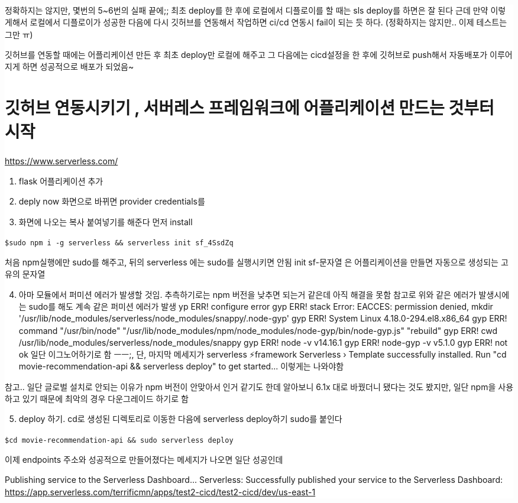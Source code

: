 
정확하지는 않지만, 몇번의 5~6번의 실패 끝에;; 
최초 deploy를 한 후에 로컬에서 디플로이를 할 때는 sls deploy를 하면은 잘 된다
근데 만약 이렇게해서 로컬에서 디플로이가 성공한 다음에 다시 깃허브를 연동해서 작업하면
ci/cd 연동시 fail이 되는 듯 하다. (정확하지는 않지만.. 이제 테스트는 그만 ㅠ)

깃허브를 연동할 때에는 어플리케이션 만든 후 최초 deploy만 로컬에 해주고 
그 다음에는 cicd설정을 한 후에 깃허브로 push해서 자동배포가 이루어지게 하면 
성공적으로 배포가 되었음~

# 깃허브 연동시키기 , 서버레스 프레임워크에 어플리케이션 만드는 것부터 시작
https://www.serverless.com/ 
1. flask 어플리케이션 추가

2. deply now 화면으로 바뀌면 provider credentials를 
3. 화면에 나오는 복사 붙여넣기를 해준다 먼저 install
```
$sudo npm i -g serverless && serverless init sf_4SsdZq
```
처음 npm실행에만 sudo를 해주고, 뒤의 serverless 에는 sudo를 실행시키면 안됨
init sf-문자열 은 어플리케이션을 만들면 자동으로 생성되는 고유의 문자열

4. 아마 모듈에서 퍼미션 에러가 발생할 것임. 추측하기로는 npm 버전을 낮추면 되는거 같은데 아직 해결을 못함
참고로 위와 같은 에러가 발생시에는 sudo를 해도 계속 같은 퍼미션 에러가 발생
yp ERR! configure error 
gyp ERR! stack Error: EACCES: permission denied, mkdir '/usr/lib/node_modules/serverless/node_modules/snappy/.node-gyp'
gyp ERR! System Linux 4.18.0-294.el8.x86_64
gyp ERR! command "/usr/bin/node" "/usr/lib/node_modules/npm/node_modules/node-gyp/bin/node-gyp.js" "rebuild"
gyp ERR! cwd /usr/lib/node_modules/serverless/node_modules/snappy
gyp ERR! node -v v14.16.1
gyp ERR! node-gyp -v v5.1.0
gyp ERR! not ok 
일단 이그노어하기로 함 ㅡㅡ;, 단, 마지막 메세지가 
serverless ⚡framework
Serverless › Template successfully installed. Run "cd movie-recommendation-api && serverless deploy" to get started...
이렇게는 나와야함

참고.. 
일단 글로벌 설치로 안되는 이유가 npm 버전이 안맞아서 인거 같기도 한데 
알아보니 6.1x 대로 바꿨더니 됐다는 것도 봤지만, 일단 npm을 사용하고 있기 때문에 
최악의 경우 다운그레이드 하기로 함


5. deploy 하기. cd로 생성된 디렉토리로 이동한 다음에 
serverless deploy하기 sudo를 붙인다
```
$cd movie-recommendation-api && sudo serverless deploy
```

이제 endpoints 주소와 성공적으로 만들어졌다는 메세지가 나오면 일단 성공인데

Publishing service to the Serverless Dashboard...
Serverless: Successfully published your service to the Serverless Dashboard: https://app.serverless.com/terrificmn/apps/test2-cicd/test2-cicd/dev/us-east-1
